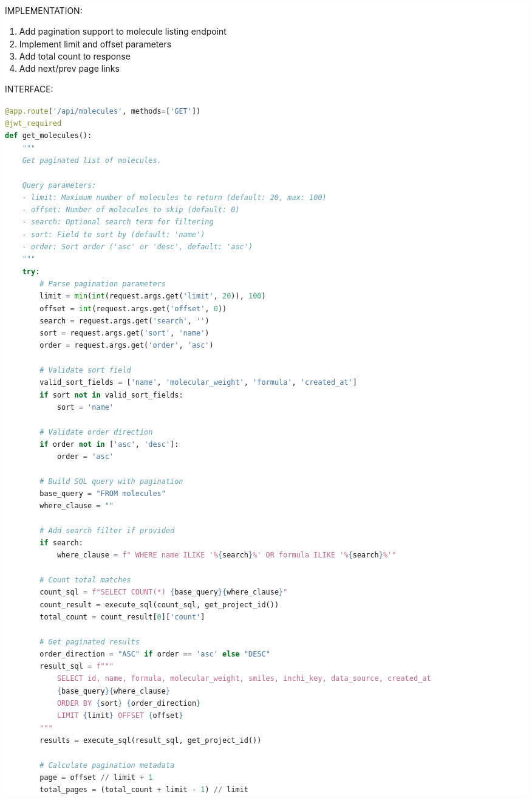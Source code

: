 IMPLEMENTATION:
1. Add pagination support to molecule listing endpoint
2. Implement limit and offset parameters
3. Add total count to response
4. Add next/prev page links

INTERFACE:
```python
@app.route('/api/molecules', methods=['GET'])
@jwt_required
def get_molecules():
    """
    Get paginated list of molecules.
    
    Query parameters:
    - limit: Maximum number of molecules to return (default: 20, max: 100)
    - offset: Number of molecules to skip (default: 0)
    - search: Optional search term for filtering
    - sort: Field to sort by (default: 'name')
    - order: Sort order ('asc' or 'desc', default: 'asc')
    """
    try:
        # Parse pagination parameters
        limit = min(int(request.args.get('limit', 20)), 100)
        offset = int(request.args.get('offset', 0))
        search = request.args.get('search', '')
        sort = request.args.get('sort', 'name')
        order = request.args.get('order', 'asc')
        
        # Validate sort field
        valid_sort_fields = ['name', 'molecular_weight', 'formula', 'created_at']
        if sort not in valid_sort_fields:
            sort = 'name'
            
        # Validate order direction
        if order not in ['asc', 'desc']:
            order = 'asc'
        
        # Build SQL query with pagination
        base_query = "FROM molecules"
        where_clause = ""
        
        # Add search filter if provided
        if search:
            where_clause = f" WHERE name ILIKE '%{search}%' OR formula ILIKE '%{search}%'"
        
        # Count total matches
        count_sql = f"SELECT COUNT(*) {base_query}{where_clause}"
        count_result = execute_sql(count_sql, get_project_id())
        total_count = count_result[0]['count']
        
        # Get paginated results
        order_direction = "ASC" if order == 'asc' else "DESC"
        result_sql = f"""
            SELECT id, name, formula, molecular_weight, smiles, inchi_key, data_source, created_at
            {base_query}{where_clause}
            ORDER BY {sort} {order_direction}
            LIMIT {limit} OFFSET {offset}
        """
        results = execute_sql(result_sql, get_project_id())
        
        # Calculate pagination metadata
        page = offset // limit + 1
        total_pages = (total_count + limit - 1) // limit
```
